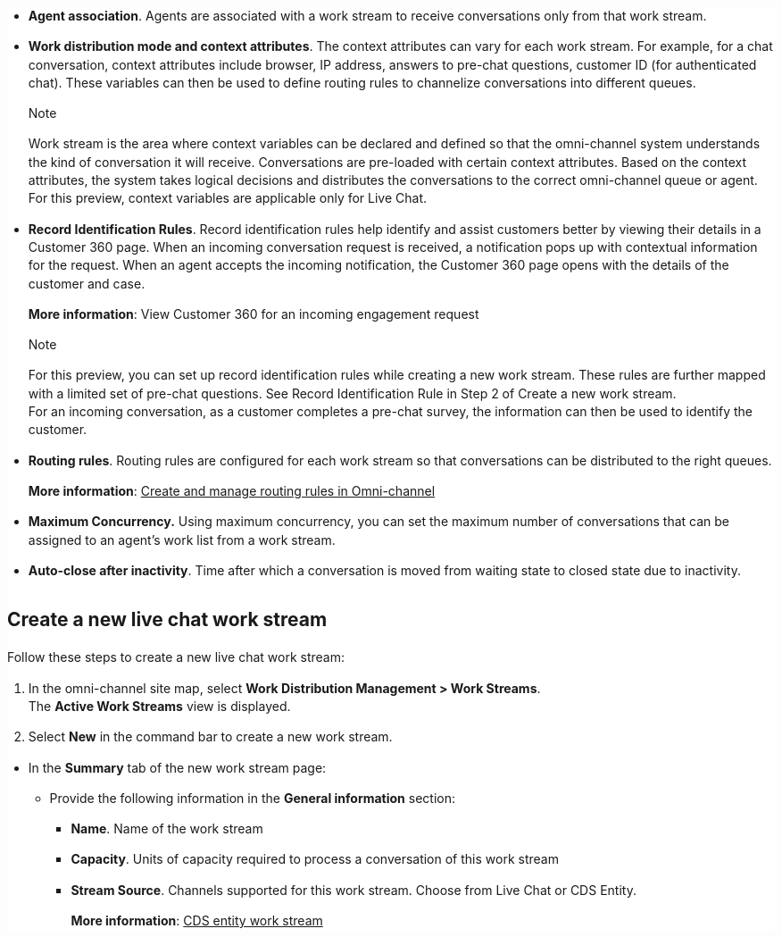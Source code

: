- **Agent association**. Agents are associated with a work stream to receive conversations only from that work stream. 

- **Work distribution mode and context attributes**. The context attributes can vary for each work stream. For example, for a chat conversation, context attributes include browser, IP address, answers to pre-chat questions, customer ID (for authenticated chat). These variables can then be used to define routing rules to channelize conversations into different queues.

  > [!NOTE]
  > Work stream is the area where context variables can be declared and defined so that the omni-channel system understands the kind of conversation it will receive. Conversations are pre-loaded with certain context attributes. Based on the context attributes, the system takes logical decisions and distributes the conversations to the correct omni-channel queue or agent. For this preview, context variables are applicable only for Live Chat.


 - **Record Identification Rules**. Record identification rules help identify and assist customers better by viewing their details in a Customer 360 page. When an incoming conversation request is received, a notification pops up with contextual information for the request. When an agent accepts the incoming notification, the Customer 360 page opens with the details of the customer and case.

    **More information**: View Customer 360 for an incoming engagement request  

    > [!NOTE]
    > For this preview, you can set up record identification rules while creating a new work stream. These rules are further mapped with a limited set of pre-chat questions. See Record Identification Rule in Step 2 of Create a new work stream. </br>
    For an incoming conversation, as a customer completes a pre-chat survey, the information can then be used to identify the customer. 

- **Routing rules**. Routing rules are configured for each work stream so that conversations can be distributed to the right queues. 

   **More information**: [Create and manage routing rules in Omni-channel](routing-rules.md) 

- **Maximum Concurrency.** Using maximum concurrency, you can set the maximum number of conversations that can be assigned to an agent’s work list from a work stream.

- **Auto-close after inactivity**. Time after which a conversation is moved from waiting state to closed state due to inactivity.

## Create a new live chat work stream

Follow these steps to create a new live chat work stream:

1. In the omni-channel site map, select **Work Distribution Management > Work Streams**. </br>
The **Active Work Streams** view is displayed. 

2. Select **New** in the command bar to create a new work stream.  

  - In the **Summary** tab of the new work stream page:

    - Provide the following information in the **General information** section:
      - **Name**. Name of the work stream
      - **Capacity**. Units of capacity required to process a conversation of this work stream
      - **Stream Source**. Channels supported for this work stream. Choose from Live Chat or CDS Entity.

         **More information**: [CDS entity work stream](#cds-entity-work-stream)
